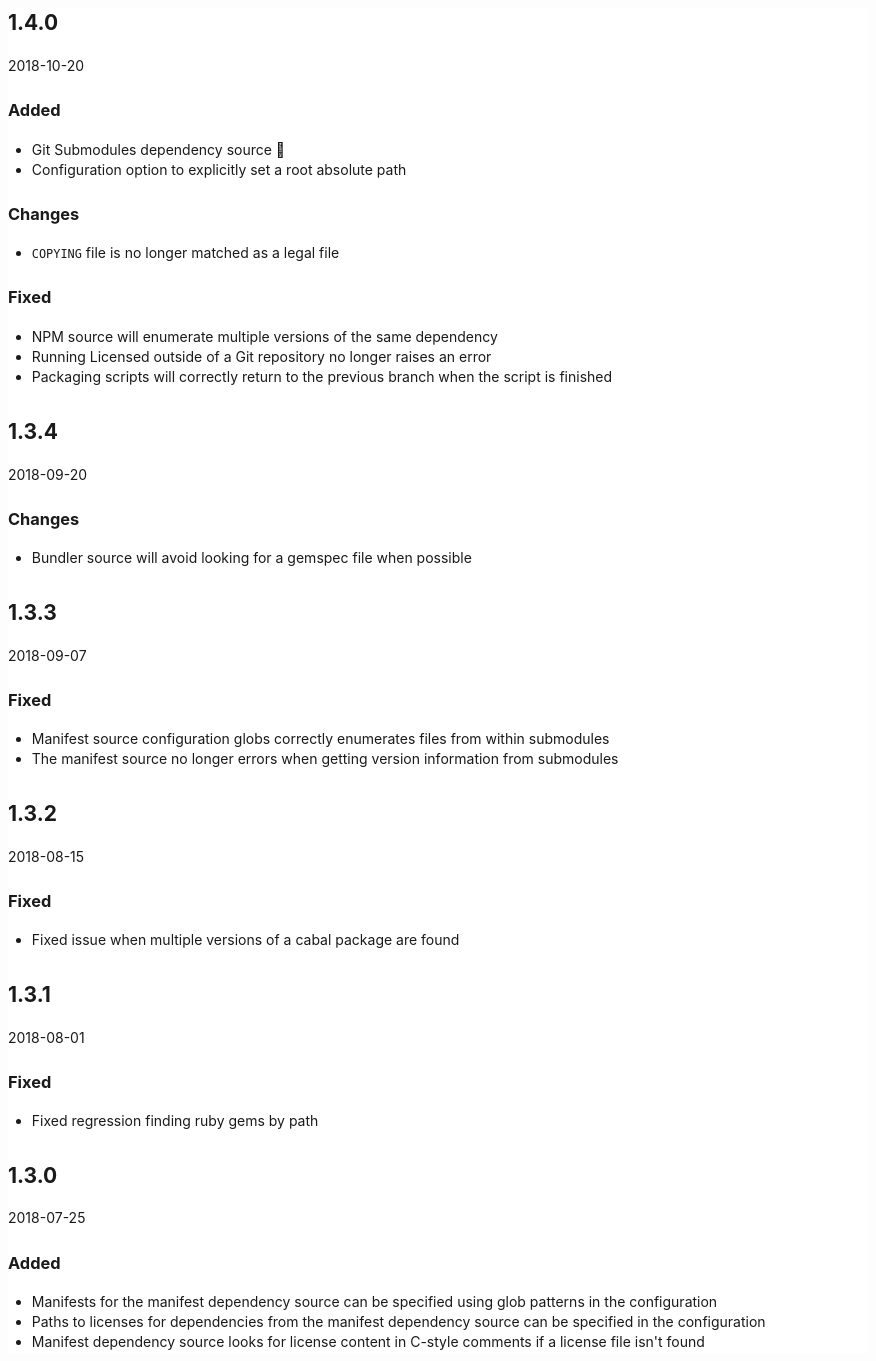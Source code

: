 ## 1.4.0
2018-10-20

### Added
- Git Submodules dependency source :tada:
- Configuration option to explicitly set a root absolute path

### Changes
- `COPYING` file is no longer matched as a legal file

### Fixed
- NPM source will enumerate multiple versions of the same dependency
- Running Licensed outside of a Git repository no longer raises an error
- Packaging scripts will correctly return to the previous branch when the script is finished

## 1.3.4
2018-09-20

### Changes
- Bundler source will avoid looking for a gemspec file when possible

## 1.3.3
2018-09-07

### Fixed
- Manifest source configuration globs correctly enumerates files from within submodules
- The manifest source no longer errors when getting version information from submodules

## 1.3.2
2018-08-15

### Fixed
- Fixed issue when multiple versions of a cabal package are found

## 1.3.1
2018-08-01

### Fixed
- Fixed regression finding ruby gems by path

## 1.3.0
2018-07-25

### Added
- Manifests for the manifest dependency source can be specified using glob patterns in the configuration
- Paths to licenses for dependencies from the manifest dependency source can be specified in the configuration
- Manifest dependency source looks for license content in C-style comments if a license file isn't found
